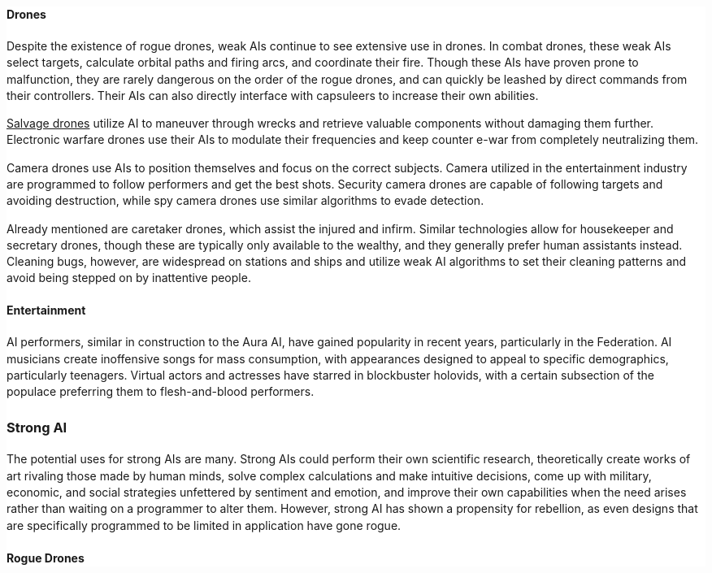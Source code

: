 #### Drones

Despite the existence of rogue drones, weak AIs continue to see
extensive use in drones. In combat drones, these weak AIs select
targets, calculate orbital paths and firing arcs, and coordinate their
fire. Though these AIs have proven prone to malfunction, they are rarely
dangerous on the order of the rogue drones, and can quickly be leashed
by direct commands from their controllers. Their AIs can also directly
interface with capsuleers to increase their own abilities.

[Salvage drones](4f8tIhuLBPHJsyPiIW8iwu) utilize AI to maneuver
through wrecks and retrieve valuable components without damaging them
further. Electronic warfare drones use their AIs to modulate their
frequencies and keep counter e-war from completely neutralizing them.

Camera drones use AIs to position
themselves and focus on the correct subjects. Camera utilized in the
entertainment industry are programmed to follow performers and get the
best shots. Security camera drones are capable of following targets
and avoiding destruction, while spy camera drones use similar algorithms
to evade detection.

Already mentioned are caretaker drones, which assist the injured and
infirm. Similar technologies allow for housekeeper and secretary drones,
though these are typically only available to the wealthy, and they
generally prefer human assistants instead. Cleaning bugs, however, are
widespread on stations and ships and utilize weak AI algorithms to set
their cleaning patterns and avoid being stepped on by inattentive
people.

#### Entertainment

AI performers, similar in construction to the Aura AI, have gained
popularity in recent years, particularly in the Federation. AI musicians
create inoffensive songs for mass consumption, with appearances designed
to appeal to specific demographics, particularly teenagers. Virtual
actors and actresses have starred in blockbuster holovids, with a
certain subsection of the populace preferring them to flesh-and-blood
performers.

### Strong AI

The potential uses for strong AIs are many. Strong AIs could perform
their own scientific research, theoretically create works of art
rivaling those made by human minds, solve complex calculations and make
intuitive decisions, come up with military, economic, and social
strategies unfettered by sentiment and emotion, and improve their own
capabilities when the need arises rather than waiting on a programmer to
alter them. However, strong AI has shown a propensity for rebellion, as
even designs that are specifically programmed to be limited in
application have gone rogue.

#### Rogue Drones
